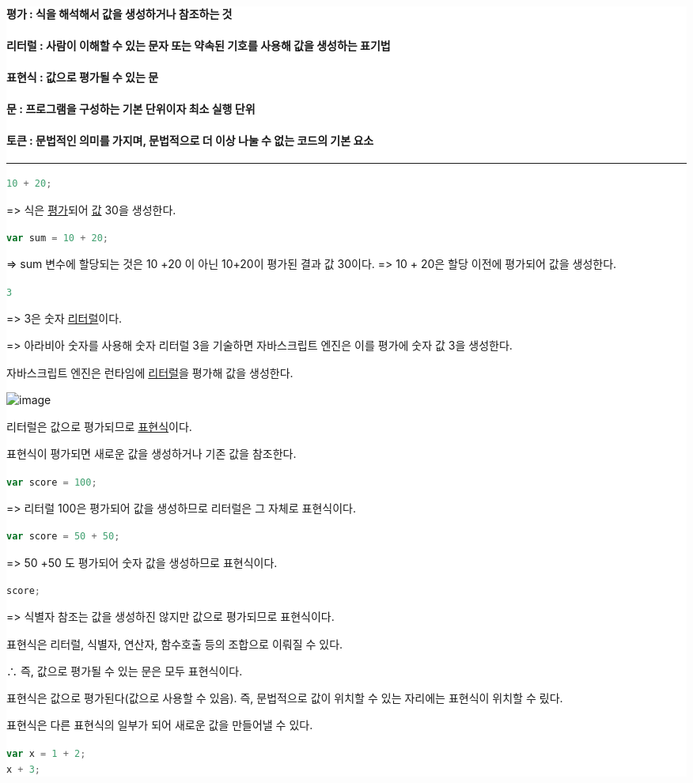 #### 평가 : 식을 해석해서 값을 생성하거나 참조하는 것

#### 리터럴 : 사람이 이해할 수 있는 문자 또는 약속된 기호를 사용해 값을 생성하는 표기법

#### 표현식 : 값으로 평가될 수 있는 문

#### 문 : 프로그램을 구성하는 기본 단위이자 최소 실행 단위

#### 토큰 : 문법적인 의미를 가지며, 문법적으로 더 이상 나눌 수 없는 코드의 기본 요소

---
```js
10 + 20;
```
=> 식은 [평가](#평가--식을-해석해서-값을-생성하거나-참조하는-것)되어 [값](#값--식표현식이-평가되어-생성된-결과) 30을 생성한다.

```js
var sum = 10 + 20;
```
=> sum 변수에 할당되는 것은 10 +20 이 아닌 10+20이 평가된 결과 값 30이다.
=> 10 + 20은 할당 이전에 평가되어 값을 생성한다. 

```js
3
```
=> 3은 숫자 [리터럴](#리터럴--사람이-이해할-수-있는-문자-또는-약속된-기호를-사용해-값을-생성하는-표기법)이다.

=> 아라비아 숫자를 사용해 숫자 리터럴 3을 기술하면 자바스크립트 엔진은 이를 평가에 숫자 값 3을 생성한다. 

자바스크립트 엔진은 런타임에 [리터럴](#리터럴--사람이-이해할-수-있는-문자-또는-약속된-기호를-사용해-값을-생성하는-표기법)을 평가해 값을 생성한다. 

![image](https://github.com/user-attachments/assets/553a0d65-1d09-4273-b61f-a1a04ca61619)

리터럴은 값으로 평가되므로 [표현식](#표현식--값으로-평가될-수-있는-문)이다. 

표현식이 평가되면 새로운 값을 생성하거나 기존 값을 참조한다. 

```js
var score = 100; 
```
=> 리터럴 100은 평가되어 값을 생성하므로 리터럴은 그 자체로 표현식이다.
```js
var score = 50 + 50;
```
=> 50 +50 도 평가되어 숫자 값을 생성하므로 표현식이다. 
```js
score;
```
=> 식별자 참조는 값을 생성하진 않지만 값으로 평가되므로 표현식이다. 

표현식은 리터럴, 식별자, 연산자, 함수호출 등의 조합으로 이뤄질 수 있다. 

∴ 즉, 값으로 평가될 수 있는 문은 모두 표현식이다. 

표현식은 값으로 평가된다(값으로 사용할 수 있음). 즉, 문법적으로 값이 위치할 수 있는 자리에는 표현식이 위치할 수 맀다. 

표현식은 다른 표현식의 일부가 되어 새로운 값을 만들어낼 수 있다. 

```js
var x = 1 + 2;
x + 3;
```

